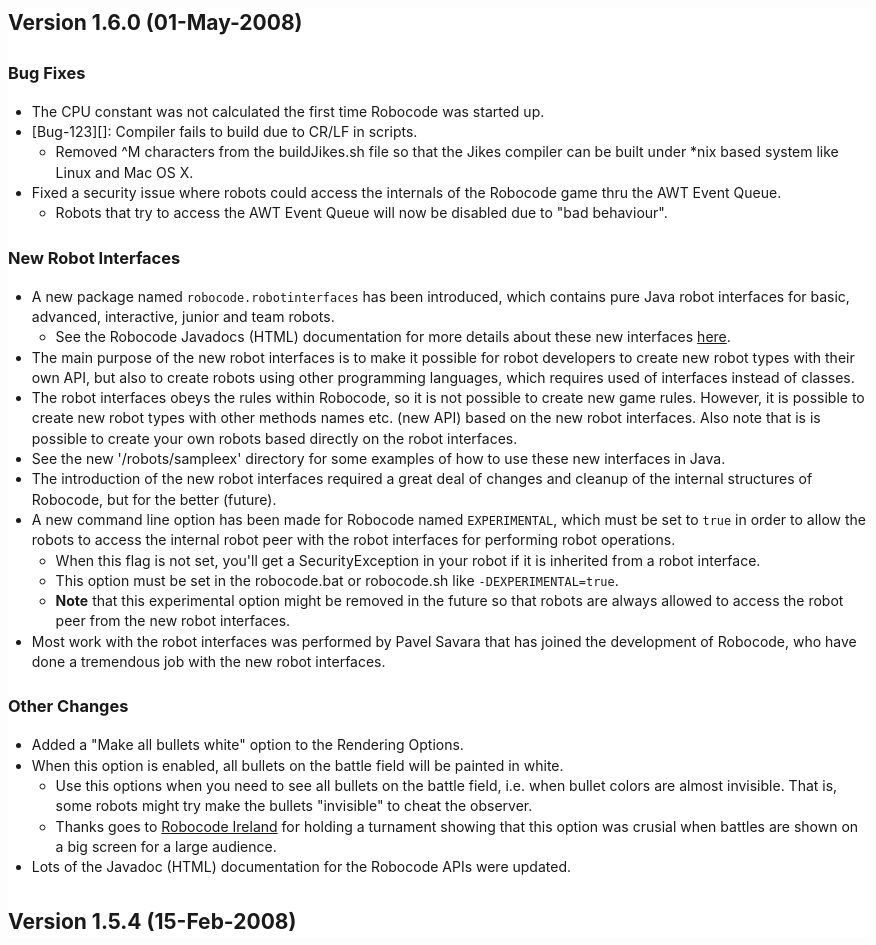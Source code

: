 ## Version 1.6.0 (01-May-2008)

### Bug Fixes
* The CPU constant was not calculated the first time Robocode was started up.
* [Bug-123][]: Compiler fails to build due to CR/LF in scripts.
	* Removed ^M characters from the buildJikes.sh file so that the Jikes compiler can be built under *nix based system like Linux and Mac OS X.
* Fixed a security issue where robots could access the internals of the Robocode game thru the AWT Event Queue.
	* Robots that try to access the AWT Event Queue will now be disabled due to "bad behaviour".

### New Robot Interfaces
* A new package named ``robocode.robotinterfaces`` has been introduced, which contains pure Java robot interfaces for basic, advanced, interactive, junior and team robots.
	* See the Robocode Javadocs (HTML) documentation for more details about these new interfaces [here](https://robocode.sourceforge.io/docs/robocode/robocode/robotinterfaces/package-summary.html).
* The main purpose of the new robot interfaces is to make it possible for robot developers to create new robot types with their own API, but also to create robots using other programming languages, which requires used of interfaces instead of classes.
* The robot interfaces obeys the rules within Robocode, so it is not possible to create new game rules. However, it is possible to create new robot types with other methods names etc. (new API) based on the new robot interfaces. Also note that is is possible to create your own robots based directly on the robot interfaces.
* See the new '/robots/sampleex' directory for some examples of how to use these new interfaces in Java.
* The introduction of the new robot interfaces required a great deal of changes and cleanup of the internal structures of Robocode, but for the better (future).
* A new command line option has been made for Robocode named ``EXPERIMENTAL``, which must be set to ``true`` in order to allow the robots to access the internal robot peer with the robot interfaces for performing robot operations.  
	* When this flag is not set, you'll get a SecurityException in your robot if it is inherited from a robot interface.
	* This option must be set in the robocode.bat or robocode.sh like ``-DEXPERIMENTAL=true``.
	* **Note** that this experimental option might be removed in the future so that robots are always allowed to access the robot peer from the new robot interfaces.
* Most work with the robot interfaces was performed by Pavel Savara that has joined the development of Robocode, who have done a tremendous job with the new robot interfaces.

### Other Changes
* Added a "Make all bullets white" option to the Rendering Options.
* When this option is enabled, all bullets on the battle field will be painted in white.
	* Use this options when you need to see all bullets on the battle field, i.e. when bullet colors are almost invisible. That is, some robots might try make the bullets "invisible" to cheat the observer.
	* Thanks goes to [Robocode Ireland](http://robocode.ie/) for holding a turnament showing that this option was crusial when battles are shown on a big screen for a large audience.
* Lots of the Javadoc (HTML) documentation for the Robocode APIs were updated.

## Version 1.5.4 (15-Feb-2008)
